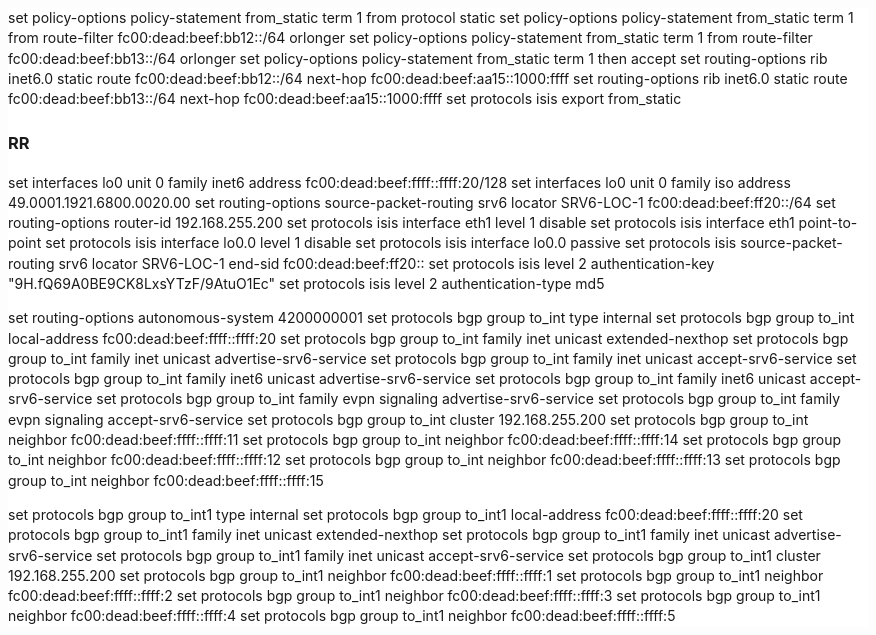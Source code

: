 

set policy-options policy-statement from_static term 1 from protocol static
set policy-options policy-statement from_static term 1 from route-filter fc00:dead:beef:bb12::/64 orlonger
set policy-options policy-statement from_static term 1 from route-filter fc00:dead:beef:bb13::/64 orlonger
set policy-options policy-statement from_static term 1 then accept
set routing-options rib inet6.0 static route fc00:dead:beef:bb12::/64 next-hop fc00:dead:beef:aa15::1000:ffff
set routing-options rib inet6.0 static route fc00:dead:beef:bb13::/64 next-hop fc00:dead:beef:aa15::1000:ffff
set protocols isis export from_static




### RR 
set interfaces lo0 unit 0 family inet6 address fc00:dead:beef:ffff::ffff:20/128
set interfaces lo0 unit 0 family iso address 49.0001.1921.6800.0020.00
set routing-options source-packet-routing srv6 locator SRV6-LOC-1 fc00:dead:beef:ff20::/64
set routing-options router-id 192.168.255.200
set protocols isis interface eth1 level 1 disable
set protocols isis interface eth1 point-to-point
set protocols isis interface lo0.0 level 1 disable
set protocols isis interface lo0.0 passive
set protocols isis source-packet-routing srv6 locator SRV6-LOC-1 end-sid fc00:dead:beef:ff20::
set protocols isis level 2 authentication-key "$9$H.fQ69A0BE9CK8LxsYTzF/9AtuO1Ec"
set protocols isis level 2 authentication-type md5

set routing-options autonomous-system 4200000001
set protocols bgp group to_int type internal
set protocols bgp group to_int local-address fc00:dead:beef:ffff::ffff:20
set protocols bgp group to_int family inet unicast extended-nexthop
set protocols bgp group to_int family inet unicast advertise-srv6-service
set protocols bgp group to_int family inet unicast accept-srv6-service
set protocols bgp group to_int family inet6 unicast advertise-srv6-service
set protocols bgp group to_int family inet6 unicast accept-srv6-service
set protocols bgp group to_int family evpn signaling advertise-srv6-service
set protocols bgp group to_int family evpn signaling accept-srv6-service
set protocols bgp group to_int cluster 192.168.255.200
set protocols bgp group to_int neighbor fc00:dead:beef:ffff::ffff:11
set protocols bgp group to_int neighbor fc00:dead:beef:ffff::ffff:14
set protocols bgp group to_int neighbor fc00:dead:beef:ffff::ffff:12
set protocols bgp group to_int neighbor fc00:dead:beef:ffff::ffff:13
set protocols bgp group to_int neighbor fc00:dead:beef:ffff::ffff:15


set protocols bgp group to_int1 type internal
set protocols bgp group to_int1 local-address fc00:dead:beef:ffff::ffff:20
set protocols bgp group to_int1 family inet unicast extended-nexthop
set protocols bgp group to_int1 family inet unicast advertise-srv6-service
set protocols bgp group to_int1 family inet unicast accept-srv6-service
set protocols bgp group to_int1 cluster 192.168.255.200
set protocols bgp group to_int1 neighbor fc00:dead:beef:ffff::ffff:1
set protocols bgp group to_int1 neighbor fc00:dead:beef:ffff::ffff:2
set protocols bgp group to_int1 neighbor fc00:dead:beef:ffff::ffff:3
set protocols bgp group to_int1 neighbor fc00:dead:beef:ffff::ffff:4
set protocols bgp group to_int1 neighbor fc00:dead:beef:ffff::ffff:5

